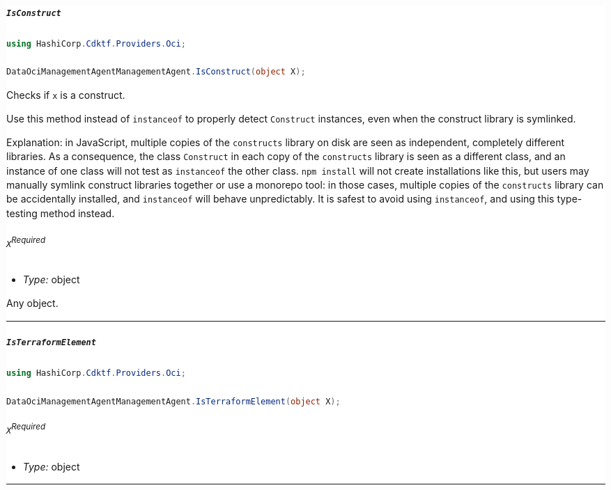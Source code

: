 
##### `IsConstruct` <a name="IsConstruct" id="rhizo-co-terraform-provider-oci.dataOciManagementAgentManagementAgent.DataOciManagementAgentManagementAgent.isConstruct"></a>

```csharp
using HashiCorp.Cdktf.Providers.Oci;

DataOciManagementAgentManagementAgent.IsConstruct(object X);
```

Checks if `x` is a construct.

Use this method instead of `instanceof` to properly detect `Construct`
instances, even when the construct library is symlinked.

Explanation: in JavaScript, multiple copies of the `constructs` library on
disk are seen as independent, completely different libraries. As a
consequence, the class `Construct` in each copy of the `constructs` library
is seen as a different class, and an instance of one class will not test as
`instanceof` the other class. `npm install` will not create installations
like this, but users may manually symlink construct libraries together or
use a monorepo tool: in those cases, multiple copies of the `constructs`
library can be accidentally installed, and `instanceof` will behave
unpredictably. It is safest to avoid using `instanceof`, and using
this type-testing method instead.

###### `X`<sup>Required</sup> <a name="X" id="rhizo-co-terraform-provider-oci.dataOciManagementAgentManagementAgent.DataOciManagementAgentManagementAgent.isConstruct.parameter.x"></a>

- *Type:* object

Any object.

---

##### `IsTerraformElement` <a name="IsTerraformElement" id="rhizo-co-terraform-provider-oci.dataOciManagementAgentManagementAgent.DataOciManagementAgentManagementAgent.isTerraformElement"></a>

```csharp
using HashiCorp.Cdktf.Providers.Oci;

DataOciManagementAgentManagementAgent.IsTerraformElement(object X);
```

###### `X`<sup>Required</sup> <a name="X" id="rhizo-co-terraform-provider-oci.dataOciManagementAgentManagementAgent.DataOciManagementAgentManagementAgent.isTerraformElement.parameter.x"></a>

- *Type:* object

---
